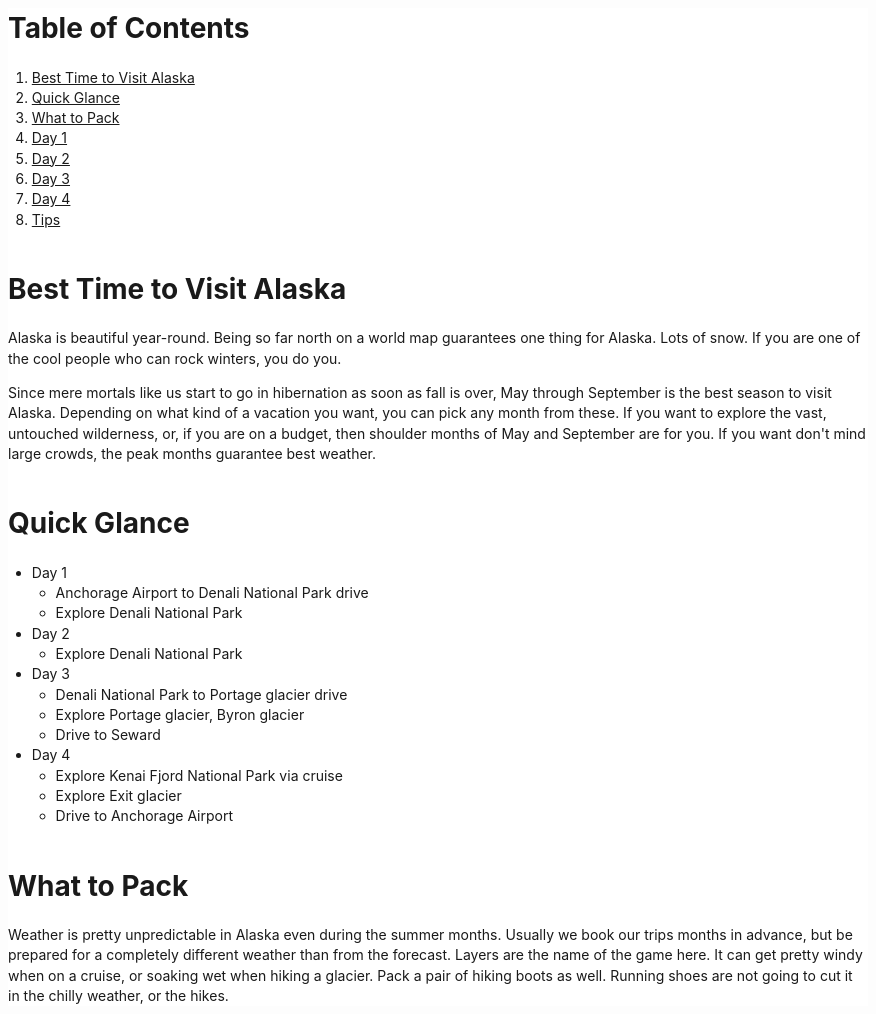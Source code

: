 
# Table of Contents

1.  [Best Time to Visit Alaska](#orgaea4c21)
2.  [Quick Glance](#org3ed9fee)
3.  [What to Pack](#org3ca92ea)
4.  [Day 1](#org9f29bf0)
5.  [Day 2](#org09664a7)
6.  [Day 3](#orgda81285)
7.  [Day 4](#orgff061a7)
8.  [Tips](#orgdbd36de)



<a id="orgaea4c21"></a>

# Best Time to Visit Alaska

Alaska is beautiful year-round.  Being so far north on a world map guarantees one thing for Alaska. Lots of snow.  If you are one of the cool people who can rock winters, you do you.

Since mere mortals like us start to go in hibernation as soon as fall is over, May through September is the best season to visit Alaska.  Depending on what kind of a vacation you want, you can pick any month from these.  If you want to explore the vast, untouched wilderness, or, if you are on a budget, then shoulder months of May and September are for you. If you want don't mind large crowds, the peak months guarantee best weather.


<a id="org3ed9fee"></a>

# Quick Glance

-   Day 1
    -   Anchorage Airport to Denali National Park drive
    -   Explore Denali National Park
-   Day 2
    -   Explore Denali National Park
-   Day 3
    -   Denali National Park to Portage glacier drive
    -   Explore Portage glacier, Byron glacier
    -   Drive to Seward
-   Day 4
    -   Explore Kenai Fjord National Park via cruise
    -   Explore Exit glacier
    -   Drive to Anchorage Airport


<a id="org3ca92ea"></a>

# What to Pack

Weather is pretty unpredictable in Alaska even during the summer months.  Usually we book our trips months in advance, but be prepared for a completely different weather than from the forecast.  Layers are the name of the game here. It can get pretty windy when on a cruise, or soaking wet when hiking a glacier.  Pack a pair of hiking boots as well.  Running shoes are not going to cut it in the chilly weather, or the hikes.
